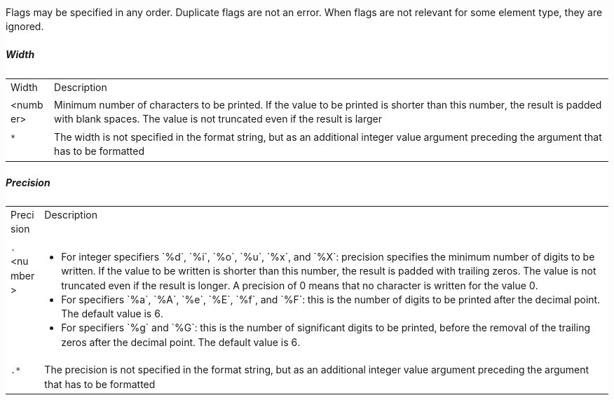 
Flags may be specified in any order. Duplicate flags are not an error. When
flags are not relevant for some element type, they are ignored.

##### Width

<table>
  <tr>
    <td>Width</td>
    <td>Description</td>
  </tr>
  <tr>
    <td>&lt;number&gt;</td>
    <td>
      Minimum number of characters to be printed. If the value to be printed
      is shorter than this number, the result is padded with blank spaces.
      The value is not truncated even if the result is larger
    </td>
  </tr>
  <tr>
    <td><code>*</code></td>
    <td>
      The width is not specified in the format string, but as an additional
      integer value argument preceding the argument that has to be formatted
    </td>
  </tr>
</table>

##### Precision

<table>
 <tr>
    <td>Precision</td>
    <td>Description</td>
 </tr>
 <tr>
    <td><code>.</code>&lt;number&gt;</td>
    <td>
      <ul>
      <li>For integer specifiers `%d`, `%i`, `%o`, `%u`, `%x`, and `%X`:
          precision specifies the
          minimum number of digits to be written. If the value to be written is
          shorter than this number, the result is padded with trailing zeros.
          The value is not truncated even if the result is longer. A precision
          of 0 means that no character is written for the value 0.</li>
      <li>For specifiers `%a`, `%A`, `%e`, `%E`, `%f`, and `%F`: this is the
          number of digits to be printed after the decimal point. The default
          value is 6.</li>
      <li>For specifiers `%g` and `%G`: this is the number of significant digits
          to be printed, before the removal of the trailing zeros after the
          decimal point. The default value is 6.</li>
      </ul>
   </td>
</tr>
 <tr>
    <td><code>.*</code></td>
    <td>
      The precision is not specified in the format string, but as an
      additional integer value argument preceding the argument that has to be
      formatted
   </td>
  </tr>
</table>
